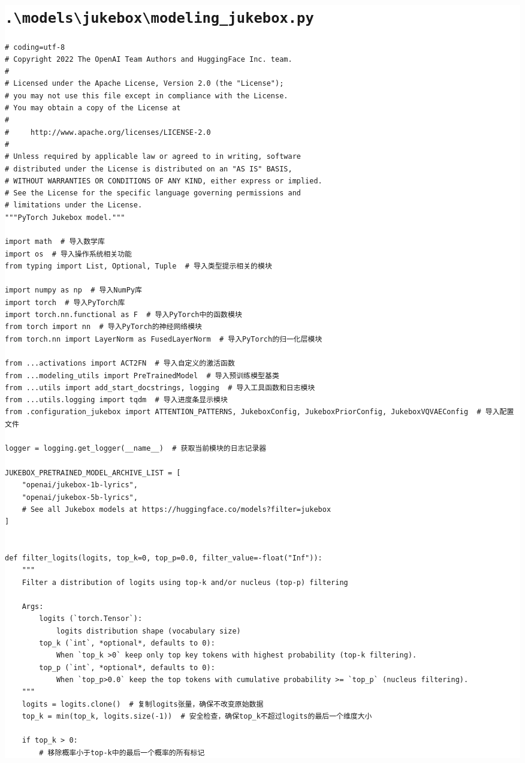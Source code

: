 # `.\models\jukebox\modeling_jukebox.py`

```
# coding=utf-8
# Copyright 2022 The OpenAI Team Authors and HuggingFace Inc. team.
#
# Licensed under the Apache License, Version 2.0 (the "License");
# you may not use this file except in compliance with the License.
# You may obtain a copy of the License at
#
#     http://www.apache.org/licenses/LICENSE-2.0
#
# Unless required by applicable law or agreed to in writing, software
# distributed under the License is distributed on an "AS IS" BASIS,
# WITHOUT WARRANTIES OR CONDITIONS OF ANY KIND, either express or implied.
# See the License for the specific language governing permissions and
# limitations under the License.
"""PyTorch Jukebox model."""

import math  # 导入数学库
import os  # 导入操作系统相关功能
from typing import List, Optional, Tuple  # 导入类型提示相关的模块

import numpy as np  # 导入NumPy库
import torch  # 导入PyTorch库
import torch.nn.functional as F  # 导入PyTorch中的函数模块
from torch import nn  # 导入PyTorch的神经网络模块
from torch.nn import LayerNorm as FusedLayerNorm  # 导入PyTorch的归一化层模块

from ...activations import ACT2FN  # 导入自定义的激活函数
from ...modeling_utils import PreTrainedModel  # 导入预训练模型基类
from ...utils import add_start_docstrings, logging  # 导入工具函数和日志模块
from ...utils.logging import tqdm  # 导入进度条显示模块
from .configuration_jukebox import ATTENTION_PATTERNS, JukeboxConfig, JukeboxPriorConfig, JukeboxVQVAEConfig  # 导入配置文件

logger = logging.get_logger(__name__)  # 获取当前模块的日志记录器

JUKEBOX_PRETRAINED_MODEL_ARCHIVE_LIST = [
    "openai/jukebox-1b-lyrics",
    "openai/jukebox-5b-lyrics",
    # See all Jukebox models at https://huggingface.co/models?filter=jukebox
]


def filter_logits(logits, top_k=0, top_p=0.0, filter_value=-float("Inf")):
    """
    Filter a distribution of logits using top-k and/or nucleus (top-p) filtering

    Args:
        logits (`torch.Tensor`):
            logits distribution shape (vocabulary size)
        top_k (`int`, *optional*, defaults to 0):
            When `top_k >0` keep only top key tokens with highest probability (top-k filtering).
        top_p (`int`, *optional*, defaults to 0):
            When `top_p>0.0` keep the top tokens with cumulative probability >= `top_p` (nucleus filtering).
    """
    logits = logits.clone()  # 复制logits张量，确保不改变原始数据
    top_k = min(top_k, logits.size(-1))  # 安全检查，确保top_k不超过logits的最后一个维度大小

    if top_k > 0:
        # 移除概率小于top-k中的最后一个概率的所有标记
```